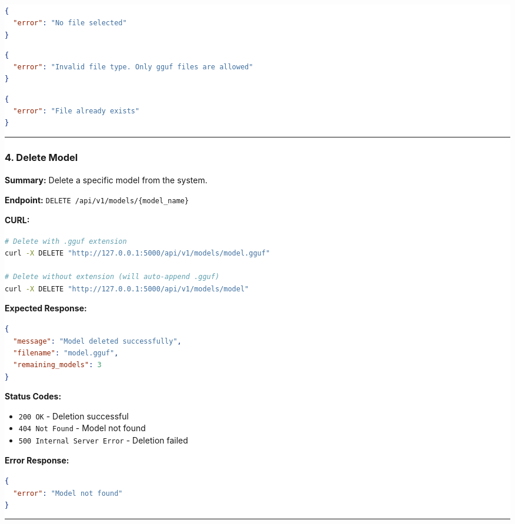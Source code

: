 ```json
{
  "error": "No file selected"
}
```

```json
{
  "error": "Invalid file type. Only gguf files are allowed"
}
```

```json
{
  "error": "File already exists"
}
```

---

### 4. Delete Model

**Summary:** Delete a specific model from the system.

**Endpoint:** `DELETE /api/v1/models/{model_name}`

**CURL:**

```bash
# Delete with .gguf extension
curl -X DELETE "http://127.0.0.1:5000/api/v1/models/model.gguf"

# Delete without extension (will auto-append .gguf)
curl -X DELETE "http://127.0.0.1:5000/api/v1/models/model"
```

**Expected Response:**

```json
{
  "message": "Model deleted successfully",
  "filename": "model.gguf",
  "remaining_models": 3
}
```

**Status Codes:**

- `200 OK` - Deletion successful
- `404 Not Found` - Model not found
- `500 Internal Server Error` - Deletion failed

**Error Response:**

```json
{
  "error": "Model not found"
}
```

---